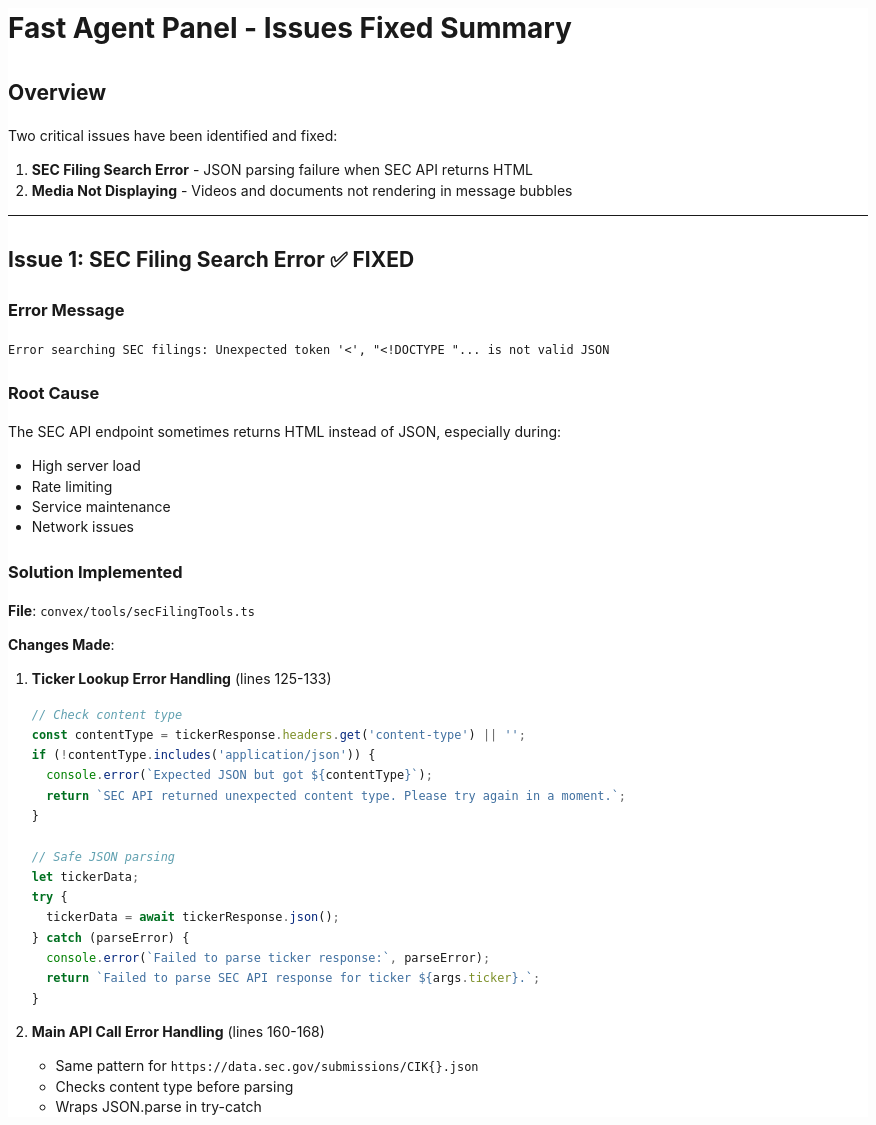 # Fast Agent Panel - Issues Fixed Summary

## Overview
Two critical issues have been identified and fixed:
1. **SEC Filing Search Error** - JSON parsing failure when SEC API returns HTML
2. **Media Not Displaying** - Videos and documents not rendering in message bubbles

---

## Issue 1: SEC Filing Search Error ✅ FIXED

### Error Message
```
Error searching SEC filings: Unexpected token '<', "<!DOCTYPE "... is not valid JSON
```

### Root Cause
The SEC API endpoint sometimes returns HTML instead of JSON, especially during:
- High server load
- Rate limiting
- Service maintenance
- Network issues

### Solution Implemented

**File**: `convex/tools/secFilingTools.ts`

**Changes Made**:

1. **Ticker Lookup Error Handling** (lines 125-133)
   ```typescript
   // Check content type
   const contentType = tickerResponse.headers.get('content-type') || '';
   if (!contentType.includes('application/json')) {
     console.error(`Expected JSON but got ${contentType}`);
     return `SEC API returned unexpected content type. Please try again in a moment.`;
   }
   
   // Safe JSON parsing
   let tickerData;
   try {
     tickerData = await tickerResponse.json();
   } catch (parseError) {
     console.error(`Failed to parse ticker response:`, parseError);
     return `Failed to parse SEC API response for ticker ${args.ticker}.`;
   }
   ```

2. **Main API Call Error Handling** (lines 160-168)
   - Same pattern for `https://data.sec.gov/submissions/CIK{}.json`
   - Checks content type before parsing
   - Wraps JSON.parse in try-catch
